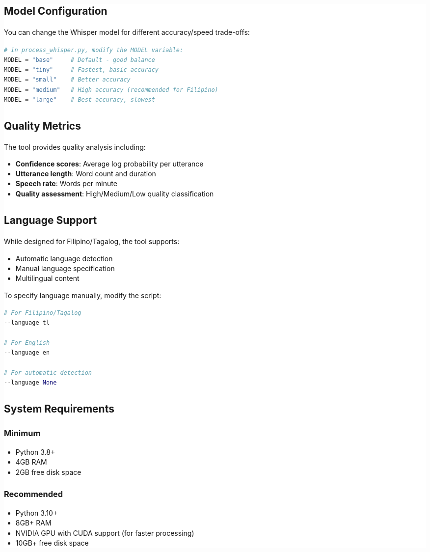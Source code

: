 ## Model Configuration

You can change the Whisper model for different accuracy/speed trade-offs:

```python
# In process_whisper.py, modify the MODEL variable:
MODEL = "base"     # Default - good balance
MODEL = "tiny"     # Fastest, basic accuracy
MODEL = "small"    # Better accuracy
MODEL = "medium"   # High accuracy (recommended for Filipino)
MODEL = "large"    # Best accuracy, slowest
```

## Quality Metrics

The tool provides quality analysis including:
- **Confidence scores**: Average log probability per utterance
- **Utterance length**: Word count and duration
- **Speech rate**: Words per minute
- **Quality assessment**: High/Medium/Low quality classification

## Language Support

While designed for Filipino/Tagalog, the tool supports:
- Automatic language detection
- Manual language specification
- Multilingual content

To specify language manually, modify the script:
```python
# For Filipino/Tagalog
--language tl

# For English
--language en

# For automatic detection
--language None
```

## System Requirements

### Minimum
- Python 3.8+
- 4GB RAM
- 2GB free disk space

### Recommended
- Python 3.10+
- 8GB+ RAM
- NVIDIA GPU with CUDA support (for faster processing)
- 10GB+ free disk space
